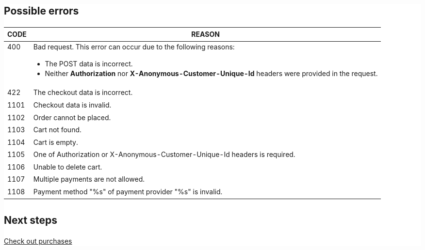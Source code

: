## Possible errors

| CODE | REASON |
| --- | --- |
| 400 | Bad request. This error can occur due to the following reasons:<ul><li>The POST data is incorrect.</li><li>Neither **Authorization** nor **X-Anonymous-Customer-Unique-Id** headers were provided in the request.</li></ul> |
| 422 | The checkout data is incorrect. |
| 1101 | Checkout data is invalid. |
| 1102 | Order cannot be placed. |
| 1103 | Cart not found. |
| 1104 | Cart is empty. |
| 1105 | One of Authorization or X-Anonymous-Customer-Unique-Id   headers is required. |
| 1106 | Unable to delete cart. |
| 1107 | Multiple payments are not allowed. |
| 1108 | Payment method "%s" of payment provider   "%s" is invalid. |

## Next steps

[Check out purchases](/docs/pbc/all/cart-and-checkout/{{page.version}}/base-shop/manage-using-glue-api/check-out/glue-api-check-out-purchases.html)
